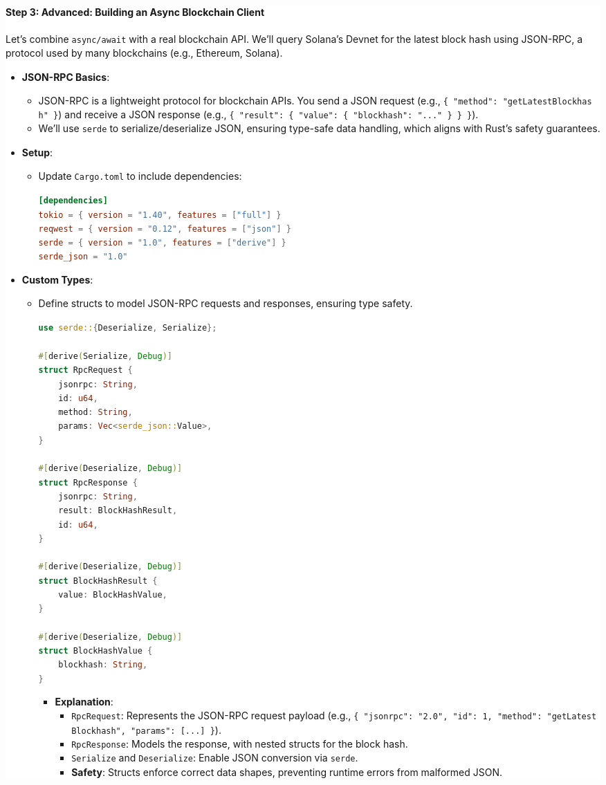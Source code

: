 
#### Step 3: Advanced: Building an Async Blockchain Client
Let’s combine `async/await` with a real blockchain API. We’ll query Solana’s Devnet for the latest block hash using JSON-RPC, a protocol used by many blockchains (e.g., Ethereum, Solana).

- **JSON-RPC Basics**:
  - JSON-RPC is a lightweight protocol for blockchain APIs. You send a JSON request (e.g., `{ "method": "getLatestBlockhash" }`) and receive a JSON response (e.g., `{ "result": { "value": { "blockhash": "..." } } }`).
  - We’ll use `serde` to serialize/deserialize JSON, ensuring type-safe data handling, which aligns with Rust’s safety guarantees.

- **Setup**:
  - Update `Cargo.toml` to include dependencies:
    ```toml
    [dependencies]
    tokio = { version = "1.40", features = ["full"] }
    reqwest = { version = "0.12", features = ["json"] }
    serde = { version = "1.0", features = ["derive"] }
    serde_json = "1.0"
    ```

- **Custom Types**:
  - Define structs to model JSON-RPC requests and responses, ensuring type safety.
    ```rust
    use serde::{Deserialize, Serialize};

    #[derive(Serialize, Debug)]
    struct RpcRequest {
        jsonrpc: String,
        id: u64,
        method: String,
        params: Vec<serde_json::Value>,
    }

    #[derive(Deserialize, Debug)]
    struct RpcResponse {
        jsonrpc: String,
        result: BlockHashResult,
        id: u64,
    }

    #[derive(Deserialize, Debug)]
    struct BlockHashResult {
        value: BlockHashValue,
    }

    #[derive(Deserialize, Debug)]
    struct BlockHashValue {
        blockhash: String,
    }
    ```
    - **Explanation**:
      - `RpcRequest`: Represents the JSON-RPC request payload (e.g., `{ "jsonrpc": "2.0", "id": 1, "method": "getLatestBlockhash", "params": [...] }`).
      - `RpcResponse`: Models the response, with nested structs for the block hash.
      - `Serialize` and `Deserialize`: Enable JSON conversion via `serde`.
      - **Safety**: Structs enforce correct data shapes, preventing runtime errors from malformed JSON.
